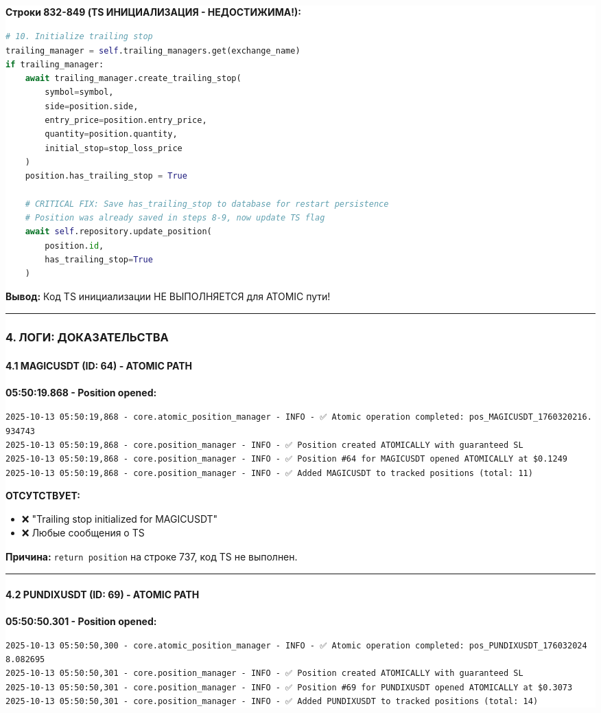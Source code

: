 **Строки 832-849 (TS ИНИЦИАЛИЗАЦИЯ - НЕДОСТИЖИМА!):**

```python
# 10. Initialize trailing stop
trailing_manager = self.trailing_managers.get(exchange_name)
if trailing_manager:
    await trailing_manager.create_trailing_stop(
        symbol=symbol,
        side=position.side,
        entry_price=position.entry_price,
        quantity=position.quantity,
        initial_stop=stop_loss_price
    )
    position.has_trailing_stop = True

    # CRITICAL FIX: Save has_trailing_stop to database for restart persistence
    # Position was already saved in steps 8-9, now update TS flag
    await self.repository.update_position(
        position.id,
        has_trailing_stop=True
    )
```

**Вывод:** Код TS инициализации НЕ ВЫПОЛНЯЕТСЯ для ATOMIC пути!

---

### 4. ЛОГИ: ДОКАЗАТЕЛЬСТВА

#### 4.1 MAGICUSDT (ID: 64) - ATOMIC PATH

**05:50:19.868 - Position opened:**
```
2025-10-13 05:50:19,868 - core.atomic_position_manager - INFO - ✅ Atomic operation completed: pos_MAGICUSDT_1760320216.934743
2025-10-13 05:50:19,868 - core.position_manager - INFO - ✅ Position created ATOMICALLY with guaranteed SL
2025-10-13 05:50:19,868 - core.position_manager - INFO - ✅ Position #64 for MAGICUSDT opened ATOMICALLY at $0.1249
2025-10-13 05:50:19,868 - core.position_manager - INFO - ✅ Added MAGICUSDT to tracked positions (total: 11)
```

**ОТСУТСТВУЕТ:**
- ❌ "Trailing stop initialized for MAGICUSDT"
- ❌ Любые сообщения о TS

**Причина:** `return position` на строке 737, код TS не выполнен.

---

#### 4.2 PUNDIXUSDT (ID: 69) - ATOMIC PATH

**05:50:50.301 - Position opened:**
```
2025-10-13 05:50:50,300 - core.atomic_position_manager - INFO - ✅ Atomic operation completed: pos_PUNDIXUSDT_1760320248.082695
2025-10-13 05:50:50,301 - core.position_manager - INFO - ✅ Position created ATOMICALLY with guaranteed SL
2025-10-13 05:50:50,301 - core.position_manager - INFO - ✅ Position #69 for PUNDIXUSDT opened ATOMICALLY at $0.3073
2025-10-13 05:50:50,301 - core.position_manager - INFO - ✅ Added PUNDIXUSDT to tracked positions (total: 14)
```
